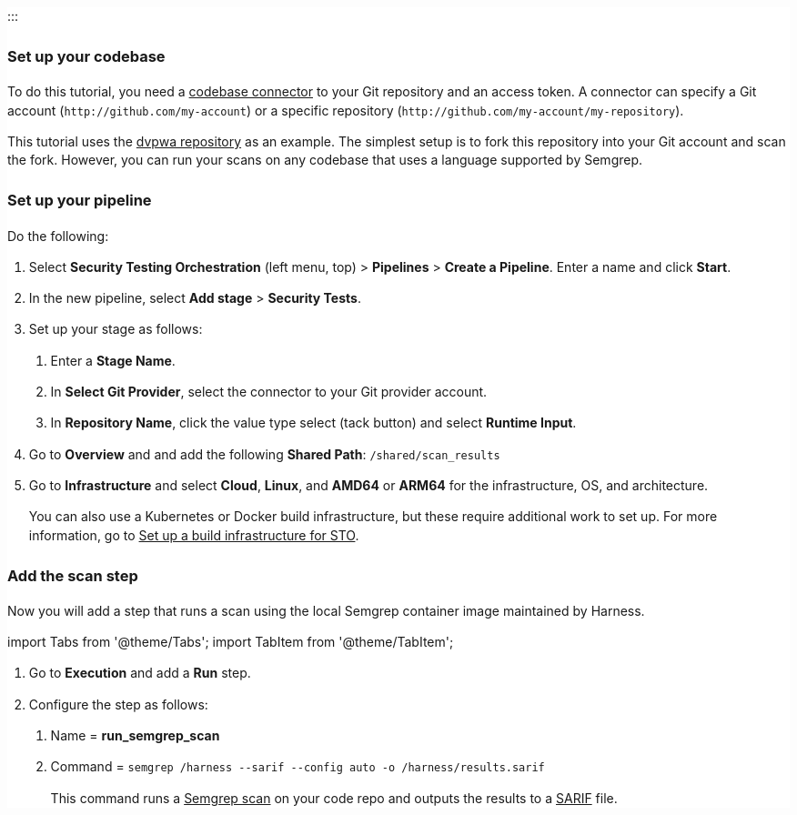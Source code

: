 :::

### Set up your codebase

To do this tutorial, you need a [codebase connector](/docs/category/code-repositories) to your Git repository and an access token. A connector can specify a Git account (`http://github.com/my-account`) or a specific repository (`http://github.com/my-account/my-repository`).

This tutorial uses the [dvpwa repository](https://github.com/williamwissemann/dvpwa) as an example. The simplest setup is to fork this repository into your Git account and scan the fork. However, you can run your scans on any codebase that uses a language supported by Semgrep.

### Set up your pipeline

Do the following:

1. Select **Security Testing Orchestration** (left menu, top) > **Pipelines** > **Create a Pipeline**. Enter a name and click **Start**.

2. In the new pipeline, select **Add stage** > **Security Tests**.

3. Set up your stage as follows:

   1. Enter a **Stage Name**.

   2. In **Select Git Provider**, select the connector to your Git provider account.

   3. In **Repository Name**, click the value type select (tack button) and select **Runtime Input**.

4. Go to **Overview** and and add the following **Shared Path**: `/shared/scan_results`

4. Go to **Infrastructure** and select **Cloud**, **Linux**, and **AMD64** or **ARM64** for the infrastructure, OS, and architecture.

   You can also use a Kubernetes or Docker build infrastructure, but these require additional work to set up. For more information, go to [Set up a build infrastructure for STO](/docs/security-testing-orchestration/get-started/onboarding-guide#set-up-a-build-infrastructure-for-sto).



### Add the scan step

Now you will add a step that runs a scan using the local Semgrep container image maintained by Harness.

import Tabs from '@theme/Tabs';
import TabItem from '@theme/TabItem';

<Tabs>
  <TabItem value="Visual" label="Visual" default>

1. Go to **Execution** and add a **Run** step.

2. Configure the step as follows:

   1. Name = **run_semgrep_scan**

   2. Command = `semgrep /harness --sarif --config auto -o /harness/results.sarif`

      This command runs a [Semgrep scan](https://semgrep.dev/docs/cli-reference/#semgrep-scan-command-options) on your code repo and outputs the results to a [SARIF](/docs/security-testing-orchestration/use-sto/orchestrate-and-ingest/ingest-sarif-data) file.
